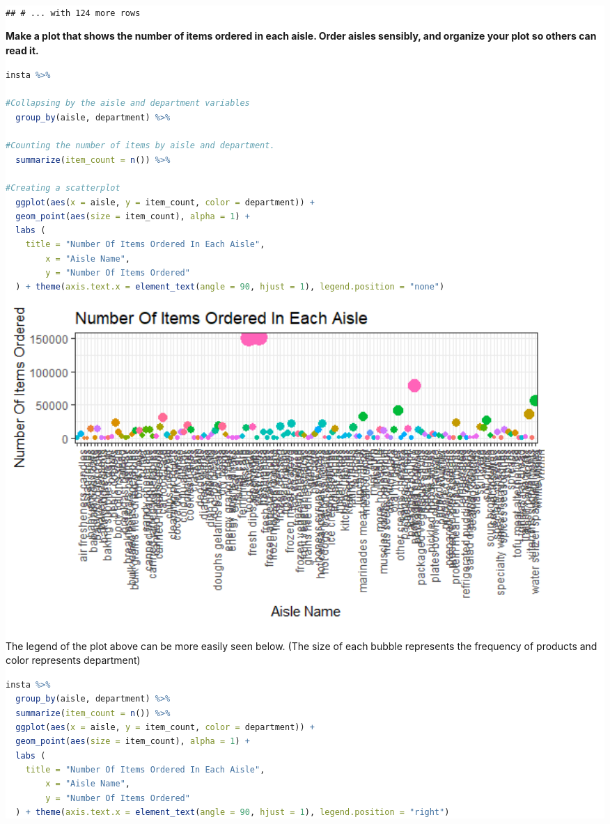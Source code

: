     ## # ... with 124 more rows

**Make a plot that shows the number of items ordered in each aisle. Order aisles sensibly, and organize your plot so others can read it.**

``` r
insta %>%
  
#Collapsing by the aisle and department variables
  group_by(aisle, department) %>% 
  
#Counting the number of items by aisle and department.
  summarize(item_count = n()) %>% 
  
#Creating a scatterplot
  ggplot(aes(x = aisle, y = item_count, color = department)) + 
  geom_point(aes(size = item_count), alpha = 1) +
  labs (
    title = "Number Of Items Ordered In Each Aisle",
        x = "Aisle Name",
        y = "Number Of Items Ordered"
  ) + theme(axis.text.x = element_text(angle = 90, hjust = 1), legend.position = "none")
```

<img src="p8105_hw3_as5457_files/figure-markdown_github/unnamed-chunk-11-1.png" width="90%" />

The legend of the plot above can be more easily seen below. (The size of each bubble represents the frequency of products and color represents department)

``` r
insta %>%
  group_by(aisle, department) %>% 
  summarize(item_count = n()) %>% 
  ggplot(aes(x = aisle, y = item_count, color = department)) + 
  geom_point(aes(size = item_count), alpha = 1) +
  labs (
    title = "Number Of Items Ordered In Each Aisle",
        x = "Aisle Name",
        y = "Number Of Items Ordered"
  ) + theme(axis.text.x = element_text(angle = 90, hjust = 1), legend.position = "right")
```
